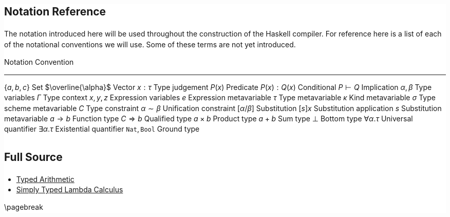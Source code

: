 Notation Reference
------------------

The notation introduced here will be used throughout the construction of the
Haskell compiler. For reference here is a list of each of the notational
conventions we will use. Some of these terms are not yet introduced.

<p class="halfbreak">
</p>

Notation                        Convention
-----------                     ------------
$\{ a, b, c \}$                 Set
$\overline{\alpha}$             Vector
$x : \tau$                      Type judgement
$P(x)$                          Predicate
$P(x) : Q(x)$                   Conditional
$P \vdash Q$                    Implication
$\alpha,\beta$                  Type variables
$\Gamma$                        Type context
$x, y, z$                       Expression variables
$e$                             Expression metavariable
$\tau$                          Type metavariable
$\kappa$                        Kind metavariable
$\sigma$                        Type scheme metavariable
$C$                             Type constraint
$\alpha \sim \beta$             Unification constraint
$[\alpha / \beta]$              Substitution
$[s] x$                         Substitution application
$s$                             Substitution metavariable
$a \rightarrow b$               Function type
$C \Rightarrow b$               Qualified type
$a \times b$                    Product type
$a + b$                         Sum type
$\bot$                          Bottom type
$\forall \alpha. \tau$          Universal quantifier
$\exists \alpha. \tau$          Existential quantifier
$\mathtt{Nat}, \mathtt{Bool}$   Ground type

<p class="halfbreak">
</p>

Full Source
-----------

* [Typed Arithmetic](https://github.com/sdiehl/write-you-a-haskell/tree/master/chapter5/calc_typed)
* [Simply Typed Lambda Calculus](https://github.com/sdiehl/write-you-a-haskell/tree/master/chapter5/stlc)

\pagebreak
